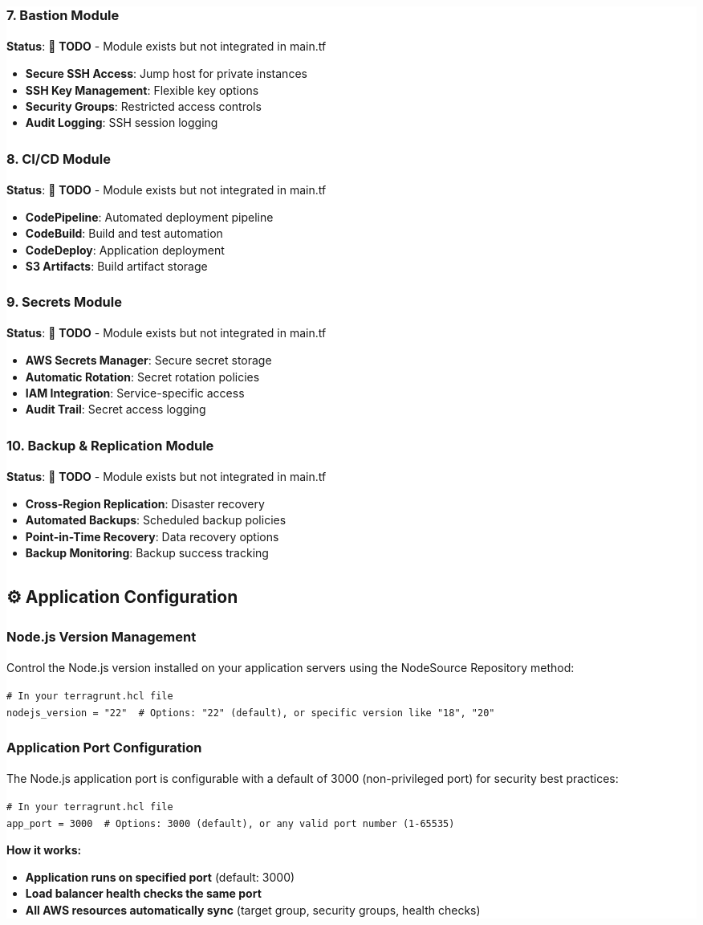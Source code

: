 ### 7. Bastion Module
**Status**: 🚧 **TODO** - Module exists but not integrated in main.tf
- **Secure SSH Access**: Jump host for private instances
- **SSH Key Management**: Flexible key options
- **Security Groups**: Restricted access controls
- **Audit Logging**: SSH session logging

### 8. CI/CD Module
**Status**: 🚧 **TODO** - Module exists but not integrated in main.tf
- **CodePipeline**: Automated deployment pipeline
- **CodeBuild**: Build and test automation
- **CodeDeploy**: Application deployment
- **S3 Artifacts**: Build artifact storage

### 9. Secrets Module
**Status**: 🚧 **TODO** - Module exists but not integrated in main.tf
- **AWS Secrets Manager**: Secure secret storage
- **Automatic Rotation**: Secret rotation policies
- **IAM Integration**: Service-specific access
- **Audit Trail**: Secret access logging

### 10. Backup & Replication Module
**Status**: 🚧 **TODO** - Module exists but not integrated in main.tf
- **Cross-Region Replication**: Disaster recovery
- **Automated Backups**: Scheduled backup policies
- **Point-in-Time Recovery**: Data recovery options
- **Backup Monitoring**: Backup success tracking

## ⚙️ Application Configuration

### Node.js Version Management

Control the Node.js version installed on your application servers using the NodeSource Repository method:

```hcl
# In your terragrunt.hcl file
nodejs_version = "22"  # Options: "22" (default), or specific version like "18", "20"
```

### Application Port Configuration

The Node.js application port is configurable with a default of 3000 (non-privileged port) for security best practices:

```hcl
# In your terragrunt.hcl file
app_port = 3000  # Options: 3000 (default), or any valid port number (1-65535)
```

**How it works:**
- **Application runs on specified port** (default: 3000)
- **Load balancer health checks the same port**
- **All AWS resources automatically sync** (target group, security groups, health checks)
